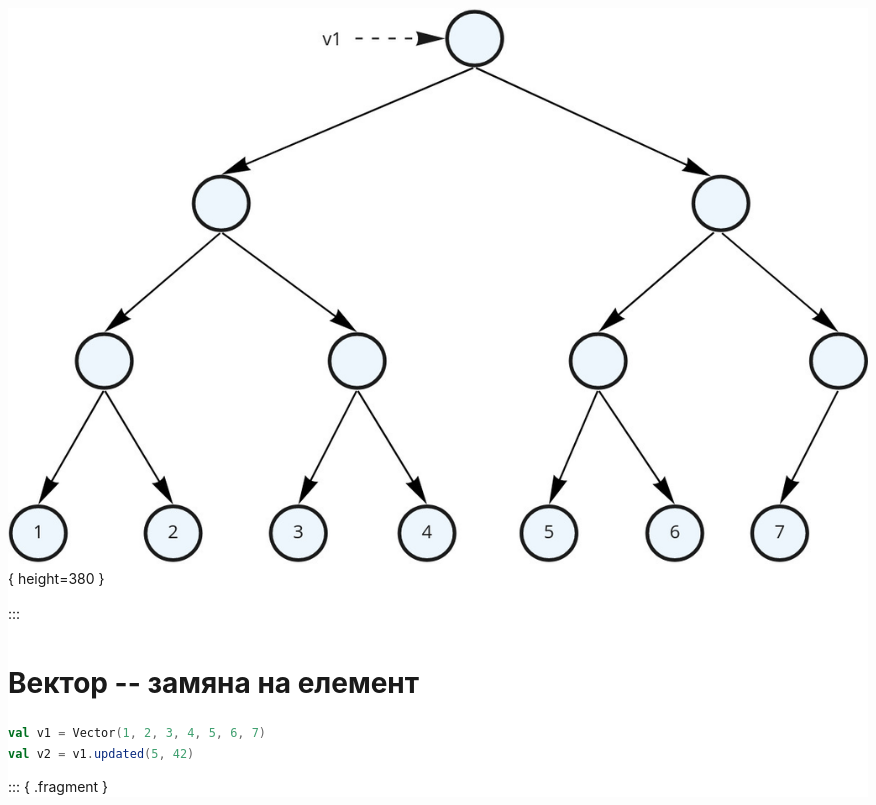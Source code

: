 ![](images/04-key-fp-approaches/vector.jpg){ height=380 }

:::

# Вектор -- замяна на елемент

```scala
val v1 = Vector(1, 2, 3, 4, 5, 6, 7)
val v2 = v1.updated(5, 42)
```

::: { .fragment }
